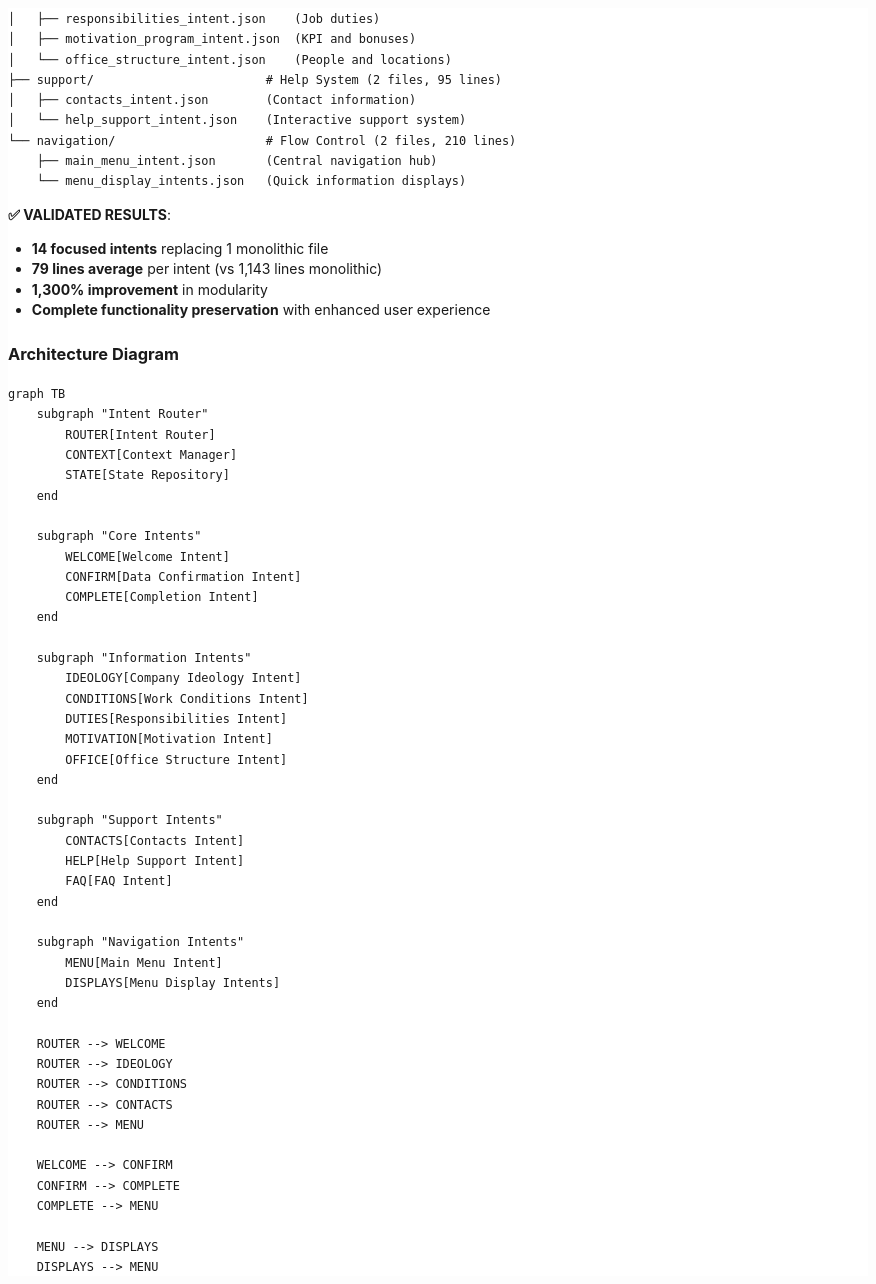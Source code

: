 ```
│   ├── responsibilities_intent.json    (Job duties)
│   ├── motivation_program_intent.json  (KPI and bonuses)
│   └── office_structure_intent.json    (People and locations)
├── support/                        # Help System (2 files, 95 lines)
│   ├── contacts_intent.json        (Contact information)
│   └── help_support_intent.json    (Interactive support system)
└── navigation/                     # Flow Control (2 files, 210 lines)
    ├── main_menu_intent.json       (Central navigation hub)
    └── menu_display_intents.json   (Quick information displays)
```

**✅ VALIDATED RESULTS**: 
- **14 focused intents** replacing 1 monolithic file
- **79 lines average** per intent (vs 1,143 lines monolithic)
- **1,300% improvement** in modularity
- **Complete functionality preservation** with enhanced user experience

### Architecture Diagram

```mermaid
graph TB
    subgraph "Intent Router"
        ROUTER[Intent Router]
        CONTEXT[Context Manager]
        STATE[State Repository]
    end
    
    subgraph "Core Intents"
        WELCOME[Welcome Intent]
        CONFIRM[Data Confirmation Intent] 
        COMPLETE[Completion Intent]
    end
    
    subgraph "Information Intents"
        IDEOLOGY[Company Ideology Intent]
        CONDITIONS[Work Conditions Intent]
        DUTIES[Responsibilities Intent]
        MOTIVATION[Motivation Intent]
        OFFICE[Office Structure Intent]
    end
    
    subgraph "Support Intents"
        CONTACTS[Contacts Intent]
        HELP[Help Support Intent]
        FAQ[FAQ Intent]
    end
    
    subgraph "Navigation Intents"
        MENU[Main Menu Intent]
        DISPLAYS[Menu Display Intents]
    end
    
    ROUTER --> WELCOME
    ROUTER --> IDEOLOGY
    ROUTER --> CONDITIONS
    ROUTER --> CONTACTS
    ROUTER --> MENU
    
    WELCOME --> CONFIRM
    CONFIRM --> COMPLETE
    COMPLETE --> MENU
    
    MENU --> DISPLAYS
    DISPLAYS --> MENU
```
